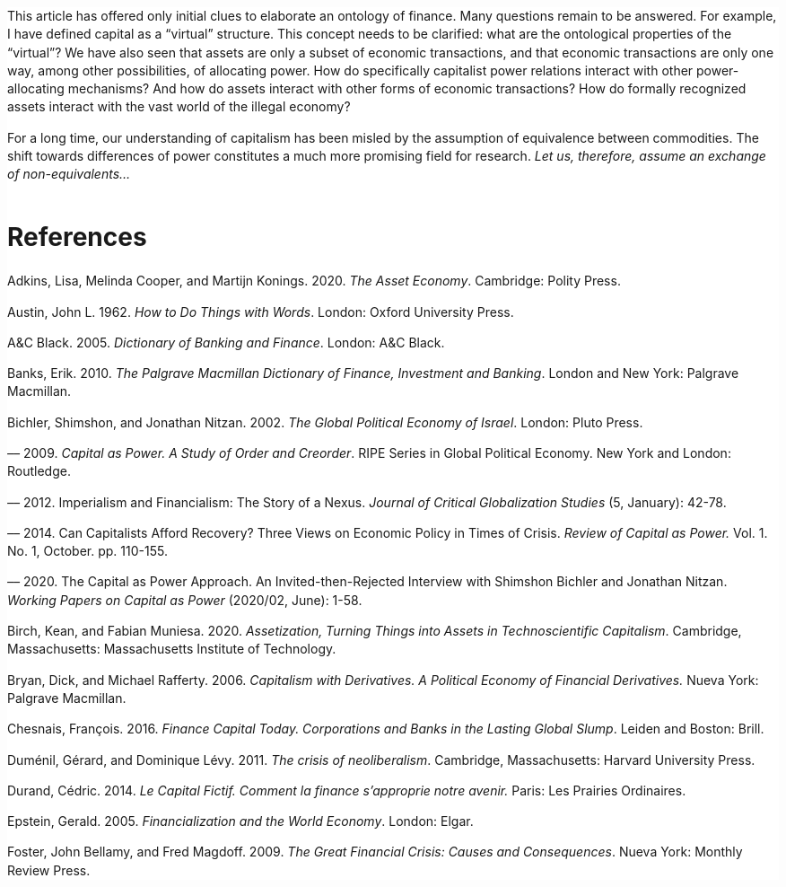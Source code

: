This article has offered only initial clues to elaborate an ontology of finance. Many questions remain to be answered. For example, I have defined capital as a “virtual” structure. This concept needs to be clarified: what are the ontological properties of the “virtual”? We have also seen that assets are only a subset of economic transactions, and that economic transactions are only one way, among other possibilities, of allocating power. How do specifically capitalist power relations interact with other power-allocating mechanisms? And how do assets interact with other forms of economic transactions? How do formally recognized assets interact with the vast world of the illegal economy?

For a long time, our understanding of capitalism has been misled by the assumption of equivalence between commodities. The shift towards differences of power constitutes a much more promising field for research. *Let us, therefore, assume an exchange of non-equivalents…*

# References

Adkins, Lisa, Melinda Cooper, and Martijn Konings. 2020. *The Asset Economy*. Cambridge: Polity Press.

Austin, John L. 1962. *How to Do Things with Words*. London: Oxford University Press.

A&C Black. 2005. *Dictionary of Banking and Finance*. London: A&C Black.

Banks, Erik. 2010. *The Palgrave Macmillan Dictionary of Finance, Investment and Banking*. London and New York: Palgrave Macmillan.

Bichler, Shimshon, and Jonathan Nitzan. 2002. *The Global Political Economy of Israel*. London: Pluto Press.

*––* 2009. *Capital as Power. A Study of Order and Creorder*. RIPE Series in Global Political Economy. New York and London: Routledge.

*––* 2012. Imperialism and Financialism: The Story of a Nexus. *Journal of Critical Globalization Studies* (5, January): 42-78.

*––* 2014. Can Capitalists Afford Recovery? Three Views on Economic Policy in Times of Crisis. *Review of Capital as Power.* Vol. 1. No. 1, October. pp. 110-155.

*––* 2020. The Capital as Power Approach. An Invited-then-Rejected Interview with Shimshon Bichler and Jonathan Nitzan. *Working Papers on Capital as Power* (2020/02, June): 1-58.

Birch, Kean, and Fabian Muniesa. 2020. *Assetization, Turning Things into Assets in Technoscientific Capitalism*. Cambridge, Massachusetts: Massachusetts Institute of Technology.

Bryan, Dick, and Michael Rafferty. 2006. *Capitalism with Derivatives. A Political Economy of Financial Derivatives.* Nueva York: Palgrave Macmillan.

Chesnais, François. 2016. *Finance Capital Today. Corporations and Banks in the Lasting Global Slump*. Leiden and Boston: Brill.

Duménil, Gérard, and Dominique Lévy. 2011. *The crisis of neoliberalism*. Cambridge, Massachusetts: Harvard University Press.

Durand, Cédric. 2014. *Le Capital Fictif. Comment la finance s’approprie notre avenir.* Paris: Les Prairies Ordinaires.

Epstein, Gerald. 2005. *Financialization and the World Economy*. London: Elgar.

Foster, John Bellamy, and Fred Magdoff. 2009. *The Great Financial Crisis: Causes and Consequences*. Nueva York: Monthly Review Press.
